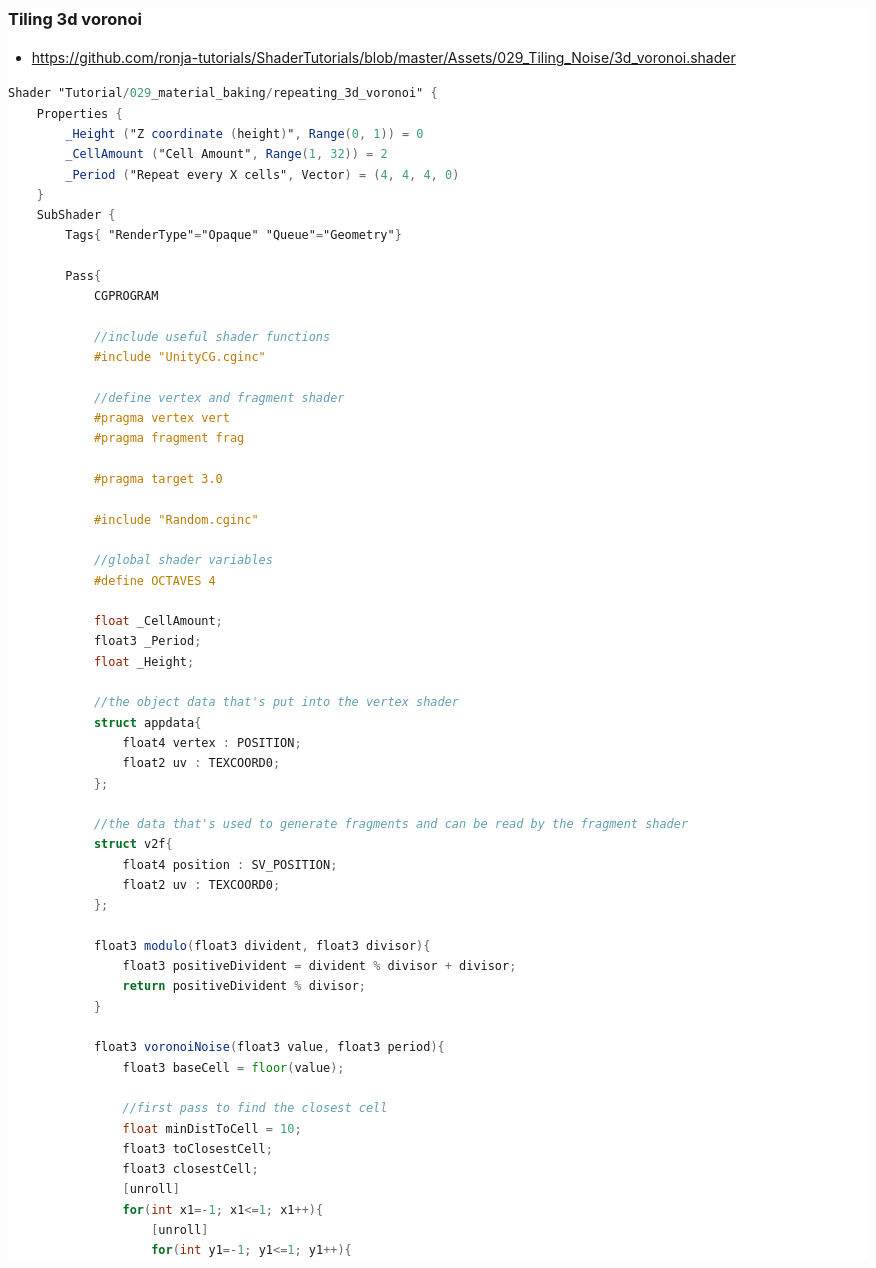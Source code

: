 ### Tiling 3d voronoi
- <https://github.com/ronja-tutorials/ShaderTutorials/blob/master/Assets/029_Tiling_Noise/3d_voronoi.shader>

```glsl
Shader "Tutorial/029_material_baking/repeating_3d_voronoi" {
	Properties {
		_Height ("Z coordinate (height)", Range(0, 1)) = 0
		_CellAmount ("Cell Amount", Range(1, 32)) = 2
		_Period ("Repeat every X cells", Vector) = (4, 4, 4, 0)
	}
	SubShader {
		Tags{ "RenderType"="Opaque" "Queue"="Geometry"}

		Pass{
			CGPROGRAM

			//include useful shader functions
			#include "UnityCG.cginc"

			//define vertex and fragment shader
			#pragma vertex vert
			#pragma fragment frag

			#pragma target 3.0

			#include "Random.cginc"

			//global shader variables
			#define OCTAVES 4 

			float _CellAmount;
			float3 _Period;
			float _Height;

			//the object data that's put into the vertex shader
			struct appdata{
				float4 vertex : POSITION;
				float2 uv : TEXCOORD0;
			};

			//the data that's used to generate fragments and can be read by the fragment shader
			struct v2f{
				float4 position : SV_POSITION;
				float2 uv : TEXCOORD0;
			};

			float3 modulo(float3 divident, float3 divisor){
				float3 positiveDivident = divident % divisor + divisor;
				return positiveDivident % divisor;
			}

			float3 voronoiNoise(float3 value, float3 period){
				float3 baseCell = floor(value);

				//first pass to find the closest cell
				float minDistToCell = 10;
				float3 toClosestCell;
				float3 closestCell;
				[unroll]
				for(int x1=-1; x1<=1; x1++){
					[unroll]
					for(int y1=-1; y1<=1; y1++){
```